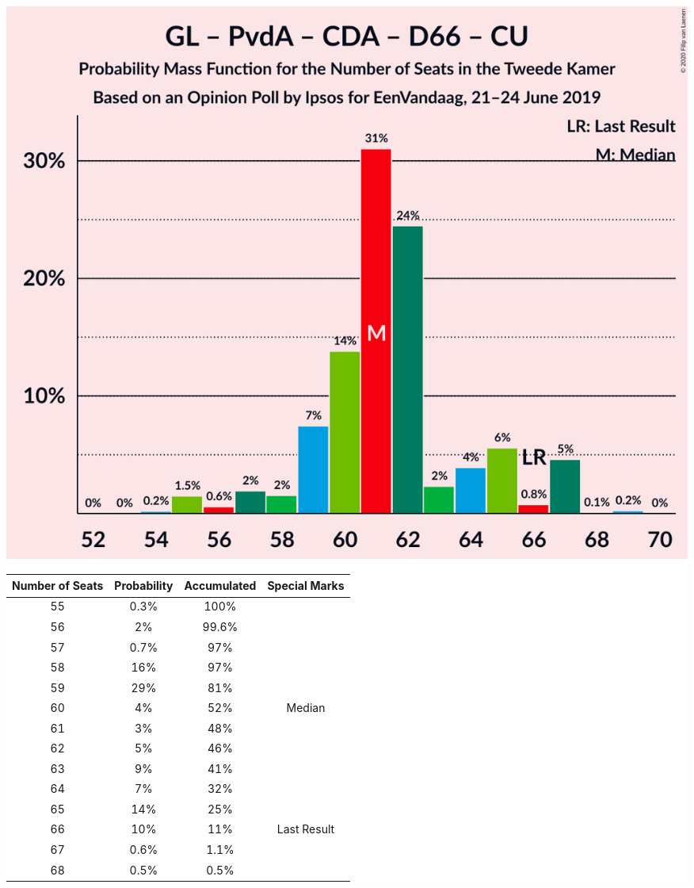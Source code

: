 ![Graph with seats probability mass function not yet produced](2019-06-24-Ipsos-coalitions-seats-pmf-gl–pvda–cda–d66–cu.png "Seats Probability Mass Function")

| Number of Seats | Probability | Accumulated | Special Marks |
|:---------------:|:-----------:|:-----------:|:-------------:|
| 55 | 0.3% | 100% |  |
| 56 | 2% | 99.6% |  |
| 57 | 0.7% | 97% |  |
| 58 | 16% | 97% |  |
| 59 | 29% | 81% |  |
| 60 | 4% | 52% | Median |
| 61 | 3% | 48% |  |
| 62 | 5% | 46% |  |
| 63 | 9% | 41% |  |
| 64 | 7% | 32% |  |
| 65 | 14% | 25% |  |
| 66 | 10% | 11% | Last Result |
| 67 | 0.6% | 1.1% |  |
| 68 | 0.5% | 0.5% |  |